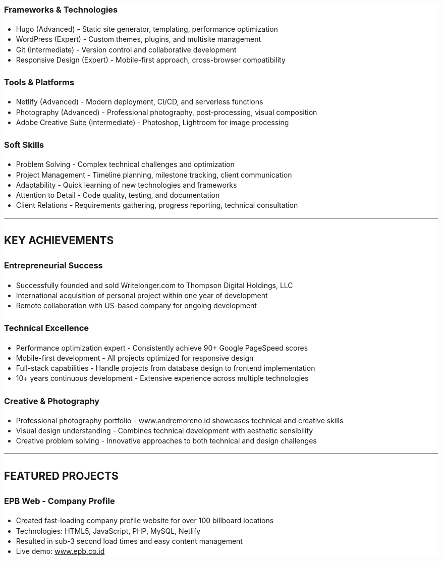 ### Frameworks & Technologies
- Hugo (Advanced) - Static site generator, templating, performance optimization
- WordPress (Expert) - Custom themes, plugins, and multisite management
- Git (Intermediate) - Version control and collaborative development
- Responsive Design (Expert) - Mobile-first approach, cross-browser compatibility

### Tools & Platforms
- Netlify (Advanced) - Modern deployment, CI/CD, and serverless functions
- Photography (Advanced) - Professional photography, post-processing, visual composition
- Adobe Creative Suite (Intermediate) - Photoshop, Lightroom for image processing

### Soft Skills
- Problem Solving - Complex technical challenges and optimization
- Project Management - Timeline planning, milestone tracking, client communication
- Adaptability - Quick learning of new technologies and frameworks
- Attention to Detail - Code quality, testing, and documentation
- Client Relations - Requirements gathering, progress reporting, technical consultation

---

## KEY ACHIEVEMENTS

### Entrepreneurial Success
- Successfully founded and sold Writelonger.com to Thompson Digital Holdings, LLC
- International acquisition of personal project within one year of development
- Remote collaboration with US-based company for ongoing development

### Technical Excellence
- Performance optimization expert - Consistently achieve 90+ Google PageSpeed scores
- Mobile-first development - All projects optimized for responsive design
- Full-stack capabilities - Handle projects from database design to frontend implementation
- 10+ years continuous development - Extensive experience across multiple technologies

### Creative & Photography
- Professional photography portfolio - www.andremoreno.id showcases technical and creative skills
- Visual design understanding - Combines technical development with aesthetic sensibility
- Creative problem solving - Innovative approaches to both technical and design challenges

---

## FEATURED PROJECTS

### EPB Web - Company Profile
- Created fast-loading company profile website for over 100 billboard locations
- Technologies: HTML5, JavaScript, PHP, MySQL, Netlify
- Resulted in sub-3 second load times and easy content management
- Live demo: www.epb.co.id
